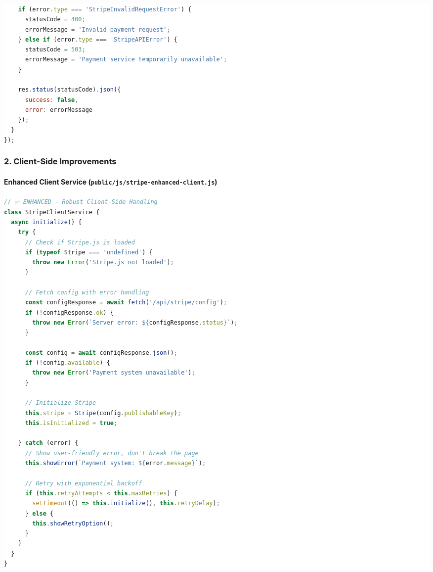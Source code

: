 ```javascript
    if (error.type === 'StripeInvalidRequestError') {
      statusCode = 400;
      errorMessage = 'Invalid payment request';
    } else if (error.type === 'StripeAPIError') {
      statusCode = 503;
      errorMessage = 'Payment service temporarily unavailable';
    }
    
    res.status(statusCode).json({
      success: false,
      error: errorMessage
    });
  }
});
```

### 2. Client-Side Improvements

#### Enhanced Client Service (`public/js/stripe-enhanced-client.js`)

```javascript
// ✅ ENHANCED - Robust Client-Side Handling
class StripeClientService {
  async initialize() {
    try {
      // Check if Stripe.js is loaded
      if (typeof Stripe === 'undefined') {
        throw new Error('Stripe.js not loaded');
      }

      // Fetch config with error handling
      const configResponse = await fetch('/api/stripe/config');
      if (!configResponse.ok) {
        throw new Error(`Server error: ${configResponse.status}`);
      }

      const config = await configResponse.json();
      if (!config.available) {
        throw new Error('Payment system unavailable');
      }

      // Initialize Stripe
      this.stripe = Stripe(config.publishableKey);
      this.isInitialized = true;
      
    } catch (error) {
      // Show user-friendly error, don't break the page
      this.showError(`Payment system: ${error.message}`);
      
      // Retry with exponential backoff
      if (this.retryAttempts < this.maxRetries) {
        setTimeout(() => this.initialize(), this.retryDelay);
      } else {
        this.showRetryOption();
      }
    }
  }
}
```
